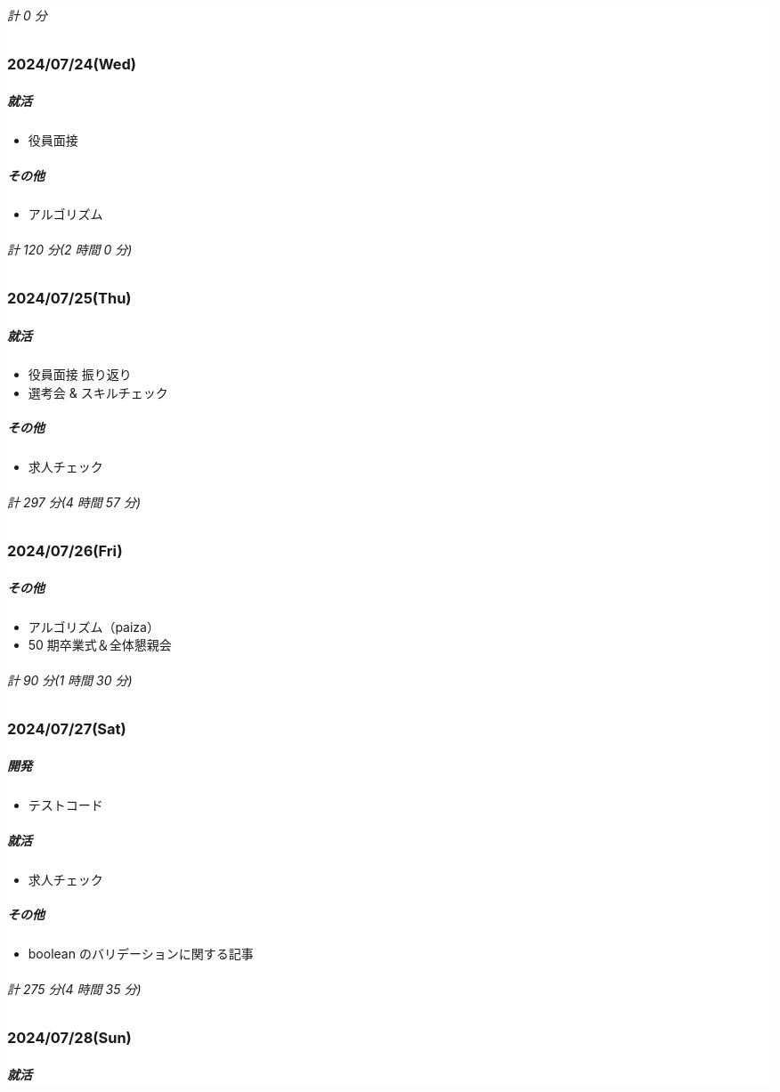 ###### 計 0 分

### 2024/07/24(Wed)

##### 就活

- 役員面接

##### その他

- アルゴリズム

###### 計 120 分(2 時間 0 分)

### 2024/07/25(Thu)

##### 就活

- 役員面接 振り返り
- 選考会 & スキルチェック

##### その他

- 求人チェック

###### 計 297 分(4 時間 57 分)

### 2024/07/26(Fri)

##### その他

- アルゴリズム（paiza）
- 50 期卒業式＆全体懇親会

###### 計 90 分(1 時間 30 分)

### 2024/07/27(Sat)

##### 開発

- テストコード

##### 就活

- 求人チェック

##### その他

- boolean のバリデーションに関する記事

###### 計 275 分(4 時間 35 分)

### 2024/07/28(Sun)

##### 就活
